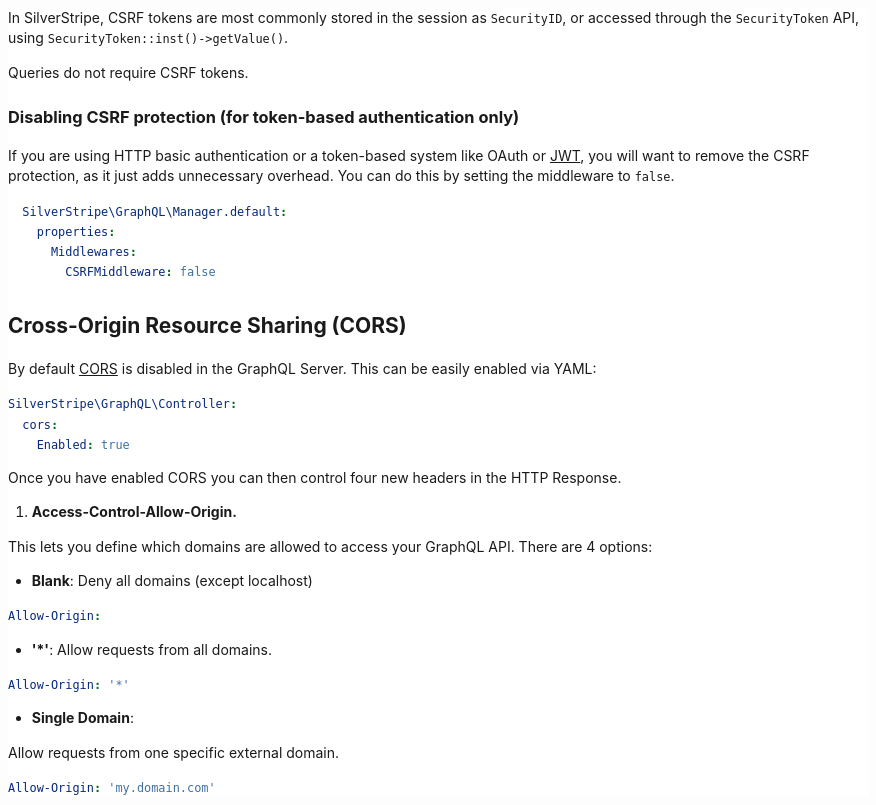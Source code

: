 In SilverStripe, CSRF tokens are most commonly stored in the session as `SecurityID`, or accessed through
the `SecurityToken` API, using `SecurityToken::inst()->getValue()`.

Queries do not require CSRF tokens.

### Disabling CSRF protection (for token-based authentication only)

If you are using HTTP basic authentication or a token-based system like OAuth or [JWT](https://github.com/Firesphere/silverstripe-graphql-jwt),
you will want to remove the CSRF protection, as it just adds unnecessary overhead. You can do this by setting
the middleware to `false`.

```yaml
  SilverStripe\GraphQL\Manager.default:
    properties:
      Middlewares:
        CSRFMiddleware: false
```

## Cross-Origin Resource Sharing (CORS)

By default [CORS](https://developer.mozilla.org/en-US/docs/Web/HTTP/Access_control_CORS) is disabled in the GraphQL Server. This can be easily enabled via YAML:

```yaml
SilverStripe\GraphQL\Controller:
  cors:
    Enabled: true
```

Once you have enabled CORS you can then control four new headers in the HTTP Response.

1. **Access-Control-Allow-Origin.**

 This lets you define which domains are allowed to access your GraphQL API. There are
 4 options:

 * **Blank**:
 Deny all domains (except localhost)

 ```yaml
 Allow-Origin:
 ```

 * **'\*'**:
 Allow requests from all domains.

 ```yaml
 Allow-Origin: '*'
 ```

 * **Single Domain**:

 Allow requests from one specific external domain.

 ```yaml
 Allow-Origin: 'my.domain.com'
 ```
